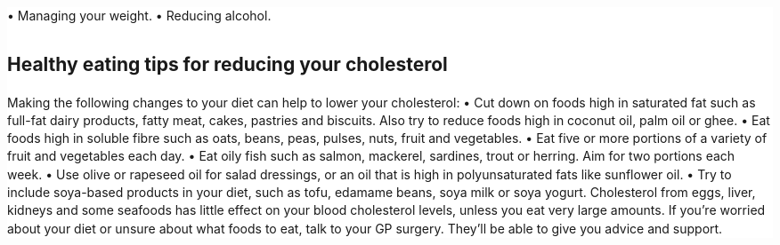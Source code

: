 • Managing your weight. 
• Reducing alcohol.

## Healthy eating tips for reducing your cholesterol
Making the following changes to your diet can help to lower your cholesterol:
• Cut down on foods high in saturated fat such as full-fat dairy products, fatty meat, cakes, pastries and biscuits. Also try to reduce foods high in coconut oil, palm oil or ghee.
• Eat foods high in soluble fibre such as oats, beans, peas, pulses, nuts, fruit and vegetables.
• Eat five or more portions of a variety of fruit and vegetables each day. • Eat oily fish such as salmon, mackerel, sardines, trout or herring. Aim for two portions each week. 
• Use olive or rapeseed oil for salad dressings, or an oil that is high in polyunsaturated fats like sunflower oil. 
• Try to include soya-based products in your diet, such as tofu, edamame beans, soya milk or soya yogurt.
Cholesterol from eggs, liver, kidneys and some seafoods has little effect on your blood cholesterol levels, unless you eat very large amounts. 
If you’re worried about your diet or unsure about what foods to eat, talk to your GP surgery. 
They’ll be able to give you advice and support.